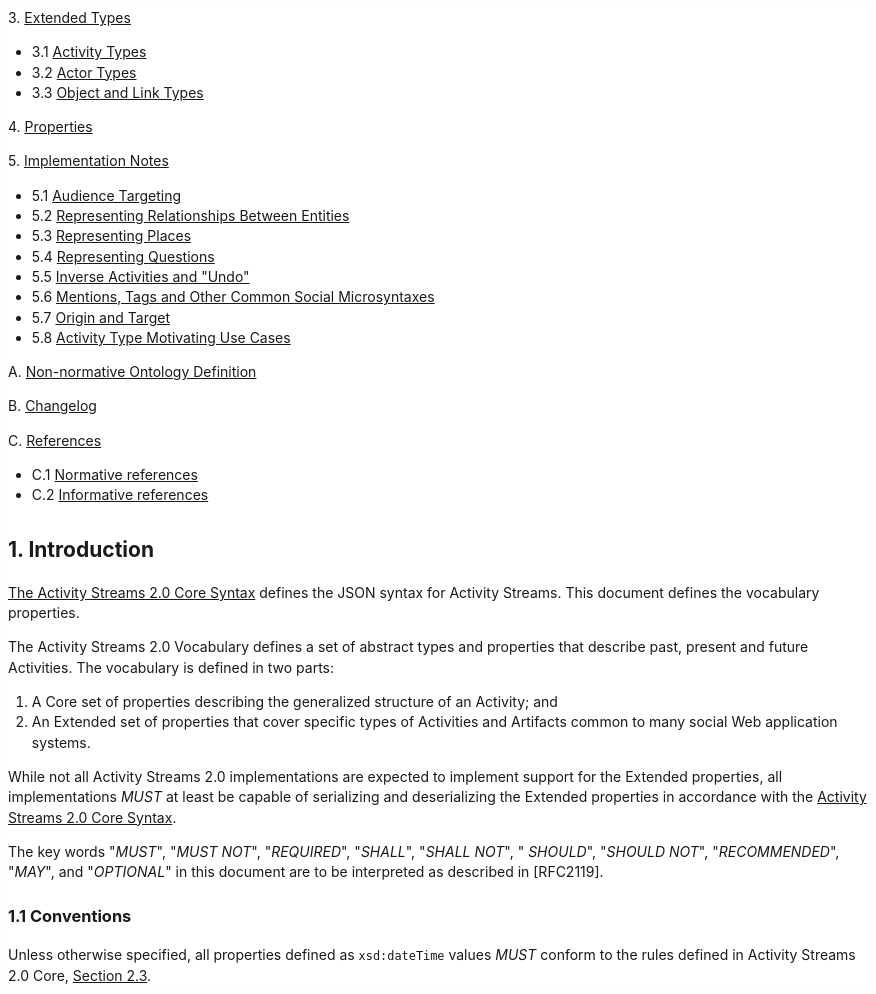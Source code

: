 3\. [Extended Types](#3-extended-types)

- 3.1 [Activity Types](#3.1-activity-types)
- 3.2 [Actor Types](#3.2-actor-types)
- 3.3 [Object and Link Types](#3.3-object-and-link-types)

4\. [Properties](#4-properties)

5\. [Implementation Notes](#5-implementation-notes)

- 5.1 [Audience Targeting](#5.1-audience-targeting)
- 5.2 [Representing Relationships Between Entities](#5.2-representing-relationships-between-entities)
- 5.3 [Representing Places](#5.3-representing-places)
- 5.4 [Representing Questions](#5.4-representing-questions)
- 5.5 [Inverse Activities and "Undo"](#5.5-inverse-activities-and-undo)
- 5.6 [Mentions, Tags and Other Common Social Microsyntaxes](#5.6-mentions-tags-and-other-common-social-microsyntaxes)
- 5.7 [Origin and Target](#5.7-origin-and-target)
- 5.8 [Activity Type Motivating Use Cases](#5.8-activity-type-motivating-use-cases)

A\. [Non-normative Ontology Definition](#a-non-normative-ontology-definition)

B\. [Changelog](#b-changelog)

C\. [References](#c-references)

- C.1 [Normative references](#c.1-normative-references)
- C.2 [Informative references](#c.2-informative-references)

## 1. Introduction

[The Activity Streams 2.0 Core Syntax](https://www.w3.org/TR/activitystreams-core/) defines the JSON syntax for Activity Streams. This document defines the vocabulary properties.

The Activity Streams 2.0 Vocabulary defines a set of abstract types and properties that describe past, present and future Activities. The vocabulary is defined in two parts:

1. A Core set of properties describing the generalized structure of an Activity; and
2. An Extended set of properties that cover specific types of Activities and Artifacts common to many social Web application systems.

While not all Activity Streams 2.0 implementations are expected to implement support for the Extended properties, all implementations *MUST* at least be capable of serializing and deserializing the Extended properties in accordance with the [Activity Streams 2.0 Core Syntax](https://www.w3.org/TR/activitystreams-core/).

The key words "*MUST*", "*MUST NOT*", "*REQUIRED*", "*SHALL*", "*SHALL NOT*", " *SHOULD*", "*SHOULD NOT*", "*RECOMMENDED*", "*MAY*", and "*OPTIONAL*" in this document are to be interpreted as described in [RFC2119].

### 1.1 Conventions

Unless otherwise specified, all properties defined as `xsd:dateTime` values *MUST* conform to the rules defined in Activity Streams 2.0 Core, [Section 2.3](https://www.w3.org/TR/activitystreams-core/#dates).
